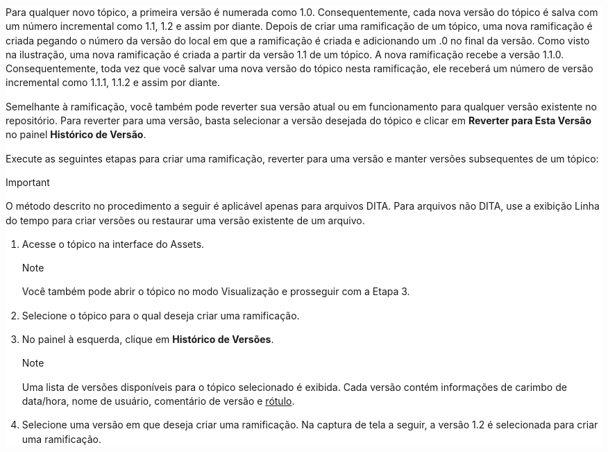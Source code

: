   Para qualquer novo tópico, a primeira versão é numerada como 1.0. Consequentemente, cada nova versão do tópico é salva com um número incremental como 1.1, 1.2 e assim por diante. Depois de criar uma ramificação de um tópico, uma nova ramificação é criada pegando o número da versão do local em que a ramificação é criada e adicionando um .0 no final da versão. Como visto na ilustração, uma nova ramificação é criada a partir da versão 1.1 de um tópico. A nova ramificação recebe a versão 1.1.0. Consequentemente, toda vez que você salvar uma nova versão do tópico nesta ramificação, ele receberá um número de versão incremental como 1.1.1, 1.1.2 e assim por diante.

  Semelhante à ramificação, você também pode reverter sua versão atual ou em funcionamento para qualquer versão existente no repositório. Para reverter para uma versão, basta selecionar a versão desejada do tópico e clicar em **Reverter para Esta Versão** no painel **Histórico de Versão**.

  Execute as seguintes etapas para criar uma ramificação, reverter para uma versão e manter versões subsequentes de um tópico:

  >[!IMPORTANT]
  >
  > O método descrito no procedimento a seguir é aplicável apenas para arquivos DITA. Para arquivos não DITA, use a exibição Linha do tempo para criar versões ou restaurar uma versão existente de um arquivo.

   1. Acesse o tópico na interface do Assets.

      >[!NOTE]
      >
      > Você também pode abrir o tópico no modo Visualização e prosseguir com a Etapa 3.

   1. Selecione o tópico para o qual deseja criar uma ramificação.

   1. No painel à esquerda, clique em **Histórico de Versões**.

      >[!NOTE]
      >
      > Uma lista de versões disponíveis para o tópico selecionado é exibida. Cada versão contém informações de carimbo de data/hora, nome de usuário, comentário de versão e [rótulo](web-editor-use-label.md#).

   1. Selecione uma versão em que deseja criar uma ramificação. Na captura de tela a seguir, a versão 1.2 é selecionada para criar uma ramificação.
